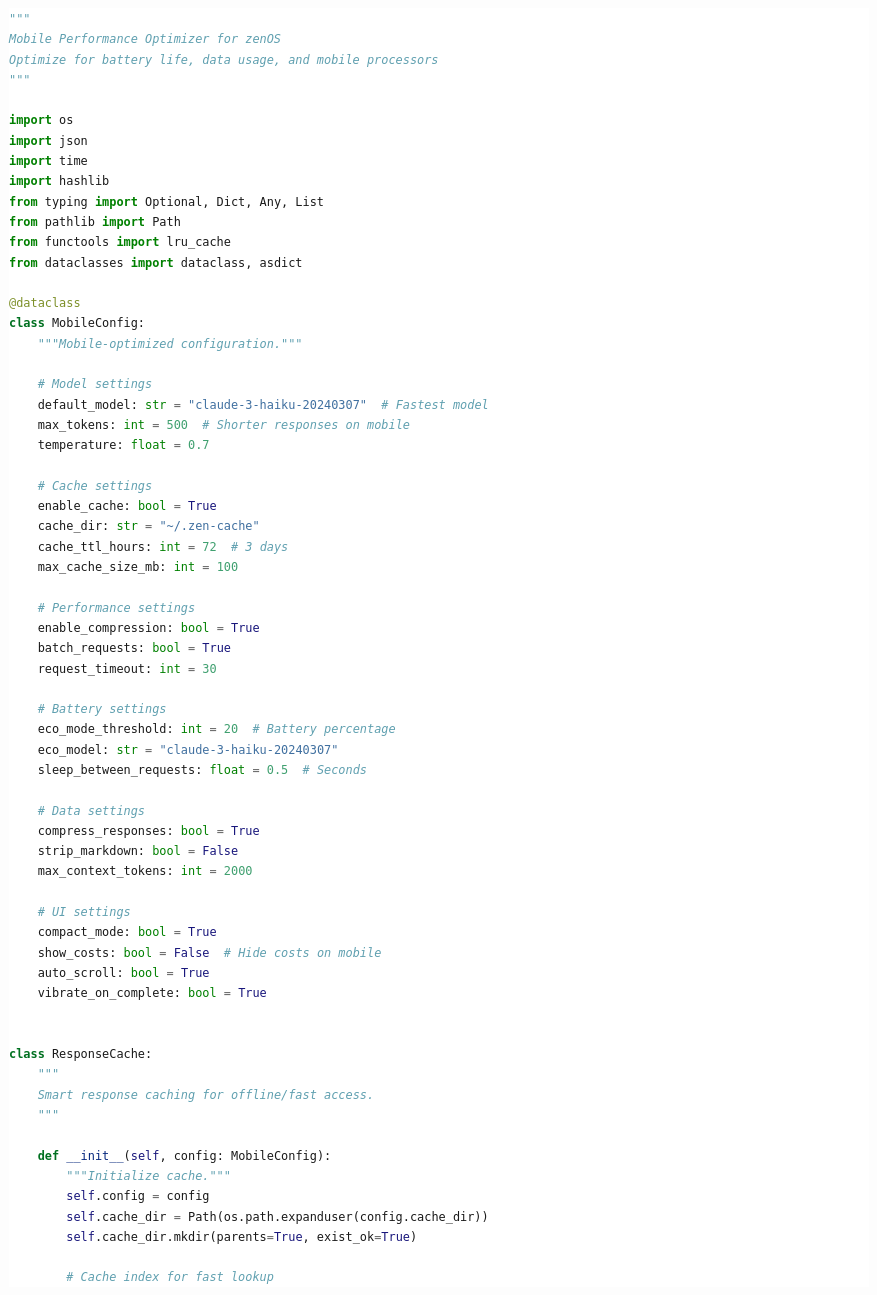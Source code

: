 ```python
"""
Mobile Performance Optimizer for zenOS
Optimize for battery life, data usage, and mobile processors
"""

import os
import json
import time
import hashlib
from typing import Optional, Dict, Any, List
from pathlib import Path
from functools import lru_cache
from dataclasses import dataclass, asdict

@dataclass
class MobileConfig:
    """Mobile-optimized configuration."""
    
    # Model settings
    default_model: str = "claude-3-haiku-20240307"  # Fastest model
    max_tokens: int = 500  # Shorter responses on mobile
    temperature: float = 0.7
    
    # Cache settings
    enable_cache: bool = True
    cache_dir: str = "~/.zen-cache"
    cache_ttl_hours: int = 72  # 3 days
    max_cache_size_mb: int = 100
    
    # Performance settings
    enable_compression: bool = True
    batch_requests: bool = True
    request_timeout: int = 30
    
    # Battery settings
    eco_mode_threshold: int = 20  # Battery percentage
    eco_model: str = "claude-3-haiku-20240307"
    sleep_between_requests: float = 0.5  # Seconds
    
    # Data settings
    compress_responses: bool = True
    strip_markdown: bool = False
    max_context_tokens: int = 2000
    
    # UI settings
    compact_mode: bool = True
    show_costs: bool = False  # Hide costs on mobile
    auto_scroll: bool = True
    vibrate_on_complete: bool = True


class ResponseCache:
    """
    Smart response caching for offline/fast access.
    """
    
    def __init__(self, config: MobileConfig):
        """Initialize cache."""
        self.config = config
        self.cache_dir = Path(os.path.expanduser(config.cache_dir))
        self.cache_dir.mkdir(parents=True, exist_ok=True)
        
        # Cache index for fast lookup
```